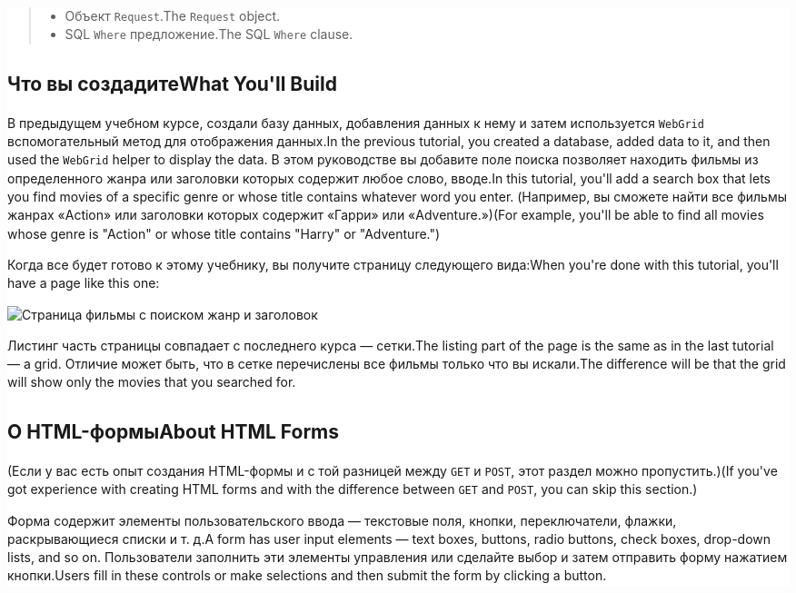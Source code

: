> 
> - <span data-ttu-id="7a3b4-115">Объект `Request`.</span><span class="sxs-lookup"><span data-stu-id="7a3b4-115">The `Request` object.</span></span>
> - <span data-ttu-id="7a3b4-116">SQL `Where` предложение.</span><span class="sxs-lookup"><span data-stu-id="7a3b4-116">The SQL `Where` clause.</span></span>


## <a name="what-youll-build"></a><span data-ttu-id="7a3b4-117">Что вы создадите</span><span class="sxs-lookup"><span data-stu-id="7a3b4-117">What You'll Build</span></span>

<span data-ttu-id="7a3b4-118">В предыдущем учебном курсе, создали базу данных, добавления данных к нему и затем используется `WebGrid` вспомогательный метод для отображения данных.</span><span class="sxs-lookup"><span data-stu-id="7a3b4-118">In the previous tutorial, you created a database, added data to it, and then used the `WebGrid` helper to display the data.</span></span> <span data-ttu-id="7a3b4-119">В этом руководстве вы добавите поле поиска позволяет находить фильмы из определенного жанра или заголовки которых содержит любое слово, вводе.</span><span class="sxs-lookup"><span data-stu-id="7a3b4-119">In this tutorial, you'll add a search box that lets you find movies of a specific genre or whose title contains whatever word you enter.</span></span> <span data-ttu-id="7a3b4-120">(Например, вы сможете найти все фильмы жанрах «Action» или заголовки которых содержит «Гарри» или «Adventure.»)</span><span class="sxs-lookup"><span data-stu-id="7a3b4-120">(For example, you'll be able to find all movies whose genre is "Action" or whose title contains "Harry" or "Adventure.")</span></span>

<span data-ttu-id="7a3b4-121">Когда все будет готово к этому учебнику, вы получите страницу следующего вида:</span><span class="sxs-lookup"><span data-stu-id="7a3b4-121">When you're done with this tutorial, you'll have a page like this one:</span></span>

![Страница фильмы с поиском жанр и заголовок](form-basics/_static/image1.png)

<span data-ttu-id="7a3b4-123">Листинг часть страницы совпадает с последнего курса &mdash; сетки.</span><span class="sxs-lookup"><span data-stu-id="7a3b4-123">The listing part of the page is the same as in the last tutorial &mdash; a grid.</span></span> <span data-ttu-id="7a3b4-124">Отличие может быть, что в сетке перечислены все фильмы только что вы искали.</span><span class="sxs-lookup"><span data-stu-id="7a3b4-124">The difference will be that the grid will show only the movies that you searched for.</span></span>

## <a name="about-html-forms"></a><span data-ttu-id="7a3b4-125">О HTML-формы</span><span class="sxs-lookup"><span data-stu-id="7a3b4-125">About HTML Forms</span></span>

<span data-ttu-id="7a3b4-126">(Если у вас есть опыт создания HTML-формы и с той разницей между `GET` и `POST`, этот раздел можно пропустить.)</span><span class="sxs-lookup"><span data-stu-id="7a3b4-126">(If you've got experience with creating HTML forms and with the difference between `GET` and `POST`, you can skip this section.)</span></span>

<span data-ttu-id="7a3b4-127">Форма содержит элементы пользовательского ввода &mdash; текстовые поля, кнопки, переключатели, флажки, раскрывающиеся списки и т. д.</span><span class="sxs-lookup"><span data-stu-id="7a3b4-127">A form has user input elements &mdash; text boxes, buttons, radio buttons, check boxes, drop-down lists, and so on.</span></span> <span data-ttu-id="7a3b4-128">Пользователи заполнить эти элементы управления или сделайте выбор и затем отправить форму нажатием кнопки.</span><span class="sxs-lookup"><span data-stu-id="7a3b4-128">Users fill in these controls or make selections and then submit the form by clicking a button.</span></span>
